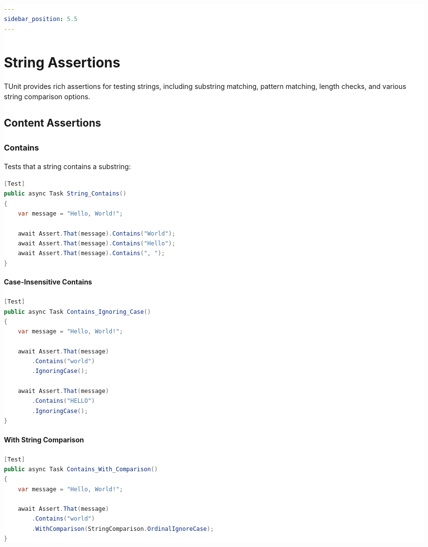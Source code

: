 ```yaml
---
sidebar_position: 5.5
---
```


# String Assertions

TUnit provides rich assertions for testing strings, including substring matching, pattern matching, length checks, and various string comparison options.

## Content Assertions

### Contains

Tests that a string contains a substring:

```csharp
[Test]
public async Task String_Contains()
{
    var message = "Hello, World!";

    await Assert.That(message).Contains("World");
    await Assert.That(message).Contains("Hello");
    await Assert.That(message).Contains(", ");
}
```

#### Case-Insensitive Contains

```csharp
[Test]
public async Task Contains_Ignoring_Case()
{
    var message = "Hello, World!";

    await Assert.That(message)
        .Contains("world")
        .IgnoringCase();

    await Assert.That(message)
        .Contains("HELLO")
        .IgnoringCase();
}
```

#### With String Comparison

```csharp
[Test]
public async Task Contains_With_Comparison()
{
    var message = "Hello, World!";

    await Assert.That(message)
        .Contains("world")
        .WithComparison(StringComparison.OrdinalIgnoreCase);
}
```
